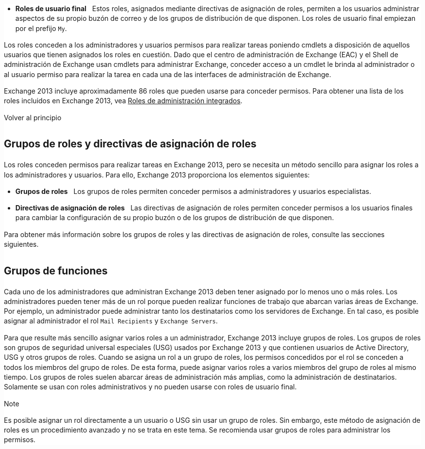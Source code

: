   - **Roles de usuario final**   Estos roles, asignados mediante directivas de asignación de roles, permiten a los usuarios administrar aspectos de su propio buzón de correo y de los grupos de distribución de que disponen. Los roles de usuario final empiezan por el prefijo `My`.

Los roles conceden a los administradores y usuarios permisos para realizar tareas poniendo cmdlets a disposición de aquellos usuarios que tienen asignados los roles en cuestión. Dado que el centro de administración de Exchange (EAC) y el Shell de administración de Exchange usan cmdlets para administrar Exchange, conceder acceso a un cmdlet le brinda al administrador o al usuario permiso para realizar la tarea en cada una de las interfaces de administración de Exchange.

Exchange 2013 incluye aproximadamente 86 roles que pueden usarse para conceder permisos. Para obtener una lista de los roles incluidos en Exchange 2013, vea [Roles de administración integrados](built-in-management-roles-exchange-2013-help.md).

Volver al principio

## Grupos de roles y directivas de asignación de roles

Los roles conceden permisos para realizar tareas en Exchange 2013, pero se necesita un método sencillo para asignar los roles a los administradores y usuarios. Para ello, Exchange 2013 proporciona los elementos siguientes:

  - **Grupos de roles**   Los grupos de roles permiten conceder permisos a administradores y usuarios especialistas.

  - **Directivas de asignación de roles**   Las directivas de asignación de roles permiten conceder permisos a los usuarios finales para cambiar la configuración de su propio buzón o de los grupos de distribución de que disponen.

Para obtener más información sobre los grupos de roles y las directivas de asignación de roles, consulte las secciones siguientes.

## Grupos de funciones

Cada uno de los administradores que administran Exchange 2013 deben tener asignado por lo menos uno o más roles. Los administradores pueden tener más de un rol porque pueden realizar funciones de trabajo que abarcan varias áreas de Exchange. Por ejemplo, un administrador puede administrar tanto los destinatarios como los servidores de Exchange. En tal caso, es posible asignar al administrador el rol `Mail Recipients` y `Exchange Servers`.

Para que resulte más sencillo asignar varios roles a un administrador, Exchange 2013 incluye grupos de roles. Los grupos de roles son grupos de seguridad universal especiales (USG) usados por Exchange 2013 y que contienen usuarios de Active Directory, USG y otros grupos de roles. Cuando se asigna un rol a un grupo de roles, los permisos concedidos por el rol se conceden a todos los miembros del grupo de roles. De esta forma, puede asignar varios roles a varios miembros del grupo de roles al mismo tiempo. Los grupos de roles suelen abarcar áreas de administración más amplias, como la administración de destinatarios. Solamente se usan con roles administrativos y no pueden usarse con roles de usuario final.


> [!NOTE]
> Es posible asignar un rol directamente a un usuario o USG sin usar un grupo de roles. Sin embargo, este método de asignación de roles es un procedimiento avanzado y no se trata en este tema. Se recomienda usar grupos de roles para administrar los permisos.
